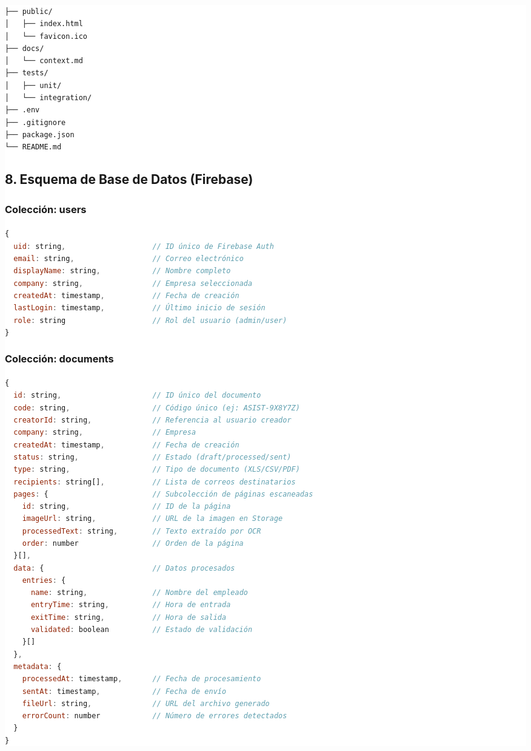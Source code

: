 ```
├── public/
│   ├── index.html
│   └── favicon.ico
├── docs/
│   └── context.md
├── tests/
│   ├── unit/
│   └── integration/
├── .env
├── .gitignore
├── package.json
└── README.md
```

## 8. Esquema de Base de Datos (Firebase)

### Colección: users
```javascript
{
  uid: string,                    // ID único de Firebase Auth
  email: string,                  // Correo electrónico
  displayName: string,            // Nombre completo
  company: string,                // Empresa seleccionada
  createdAt: timestamp,           // Fecha de creación
  lastLogin: timestamp,           // Último inicio de sesión
  role: string                    // Rol del usuario (admin/user)
}
```

### Colección: documents
```javascript
{
  id: string,                     // ID único del documento
  code: string,                   // Código único (ej: ASIST-9X8Y7Z)
  creatorId: string,              // Referencia al usuario creador
  company: string,                // Empresa
  createdAt: timestamp,           // Fecha de creación
  status: string,                 // Estado (draft/processed/sent)
  type: string,                   // Tipo de documento (XLS/CSV/PDF)
  recipients: string[],           // Lista de correos destinatarios
  pages: {                        // Subcolección de páginas escaneadas
    id: string,                   // ID de la página
    imageUrl: string,             // URL de la imagen en Storage
    processedText: string,        // Texto extraído por OCR
    order: number                 // Orden de la página
  }[],
  data: {                         // Datos procesados
    entries: {
      name: string,               // Nombre del empleado
      entryTime: string,          // Hora de entrada
      exitTime: string,           // Hora de salida
      validated: boolean          // Estado de validación
    }[]
  },
  metadata: {
    processedAt: timestamp,       // Fecha de procesamiento
    sentAt: timestamp,            // Fecha de envío
    fileUrl: string,              // URL del archivo generado
    errorCount: number            // Número de errores detectados
  }
}
```
